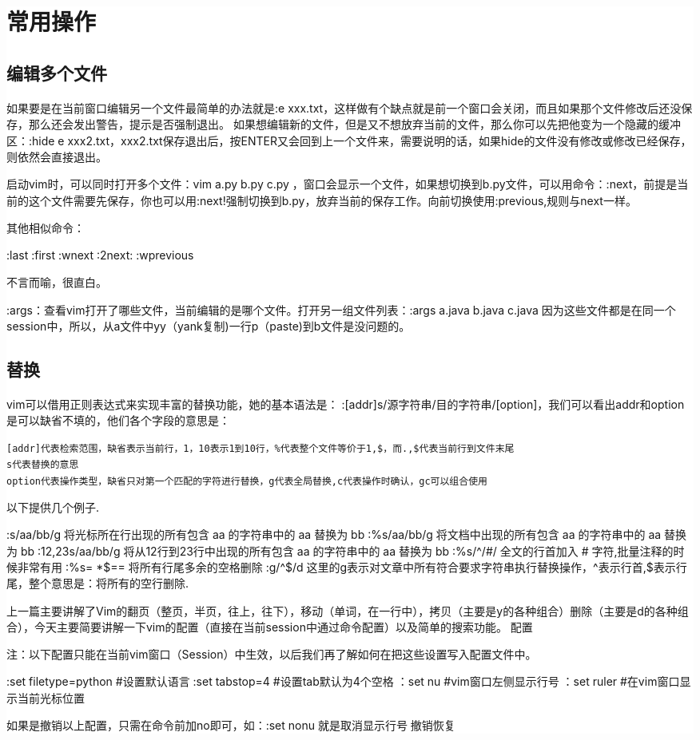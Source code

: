 常用操作
===========

编辑多个文件
---------------

如果要是在当前窗口编辑另一个文件最简单的办法就是:e xxx.txt，这样做有个缺点就是前一个窗口会关闭，而且如果那个文件修改后还没保存，那么还会发出警告，提示是否强制退出。 如果想编辑新的文件，但是又不想放弃当前的文件，那么你可以先把他变为一个隐藏的缓冲区：:hide e xxx2.txt，xxx2.txt保存退出后，按ENTER又会回到上一个文件来，需要说明的话，如果hide的文件没有修改或修改已经保存，则依然会直接退出。

启动vim时，可以同时打开多个文件：vim a.py b.py c.py ，窗口会显示一个文件，如果想切换到b.py文件，可以用命令：:next，前提是当前的这个文件需要先保存，你也可以用:next!强制切换到b.py，放弃当前的保存工作。向前切换使用:previous,规则与next一样。

其他相似命令：

:last
:first
:wnext
:2next:
:wprevious

不言而喻，很直白。

:args：查看vim打开了哪些文件，当前编辑的是哪个文件。打开另一组文件列表：:args a.java b.java c.java
因为这些文件都是在同一个session中，所以，从a文件中yy（yank复制)一行p（paste)到b文件是没问题的。

替换
-----

vim可以借用正则表达式来实现丰富的替换功能，她的基本语法是：
:[addr]s/源字符串/目的字符串/[option]，我们可以看出addr和option是可以缺省不填的，他们各个字段的意思是：

    [addr]代表检索范围，缺省表示当前行，1，10表示1到10行，%代表整个文件等价于1,$，而.,$代表当前行到文件末尾
    s代表替换的意思
    option代表操作类型，缺省只对第一个匹配的字符进行替换，g代表全局替换,c代表操作时确认，gc可以组合使用

以下提供几个例子.

:s/aa/bb/g       将光标所在行出现的所有包含 aa 的字符串中的 aa 替换为 bb
:%s/aa/bb/g      将文档中出现的所有包含 aa 的字符串中的 aa 替换为 bb
:12,23s/aa/bb/g  将从12行到23行中出现的所有包含 aa 的字符串中的 aa 替换为 bb
:%s/^/#/         全文的行首加入 # 字符,批量注释的时候非常有用
:%s= *$==        将所有行尾多余的空格删除
:g/^$/d          这里的g表示对文章中所有符合要求字符串执行替换操作，^表示行首,$表示行尾，整个意思是：将所有的空行删除.

上一篇主要讲解了Vim的翻页（整页，半页，往上，往下），移动（单词，在一行中），拷贝（主要是y的各种组合）删除（主要是d的各种组合），今天主要简要讲解一下vim的配置（直接在当前session中通过命令配置）以及简单的搜索功能。
配置

注：以下配置只能在当前vim窗口（Session）中生效，以后我们再了解如何在把这些设置写入配置文件中。

:set filetype=python   #设置默认语言
:set tabstop=4   #设置tab默认为4个空格
：set nu     #vim窗口左侧显示行号
：set ruler  #在vim窗口显示当前光标位置

如果是撤销以上配置，只需在命令前加no即可，如：:set nonu 就是取消显示行号
撤销恢复

